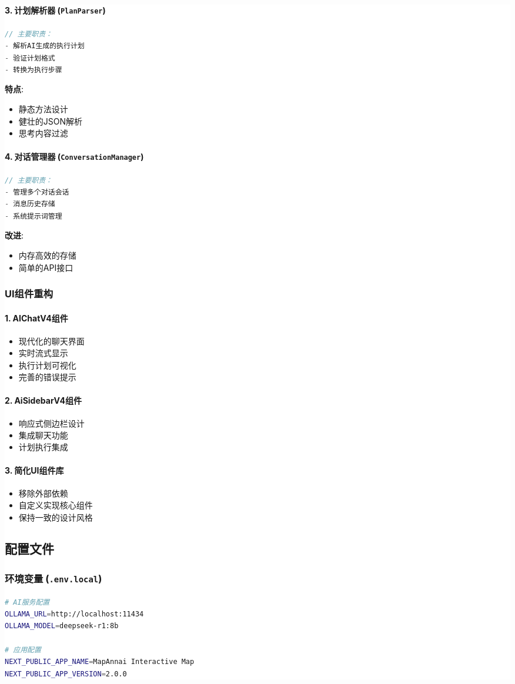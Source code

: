 #### 3. 计划解析器 (`PlanParser`)
```typescript
// 主要职责：
- 解析AI生成的执行计划
- 验证计划格式
- 转换为执行步骤
```

**特点**:
- 静态方法设计
- 健壮的JSON解析
- 思考内容过滤

#### 4. 对话管理器 (`ConversationManager`)
```typescript
// 主要职责：
- 管理多个对话会话
- 消息历史存储
- 系统提示词管理
```

**改进**:
- 内存高效的存储
- 简单的API接口

### UI组件重构

#### 1. AIChatV4组件
- 现代化的聊天界面
- 实时流式显示
- 执行计划可视化
- 完善的错误提示

#### 2. AiSidebarV4组件
- 响应式侧边栏设计
- 集成聊天功能
- 计划执行集成

#### 3. 简化UI组件库
- 移除外部依赖
- 自定义实现核心组件
- 保持一致的设计风格

## 配置文件

### 环境变量 (`.env.local`)
```bash
# AI服务配置
OLLAMA_URL=http://localhost:11434
OLLAMA_MODEL=deepseek-r1:8b

# 应用配置
NEXT_PUBLIC_APP_NAME=MapAnnai Interactive Map
NEXT_PUBLIC_APP_VERSION=2.0.0
```
